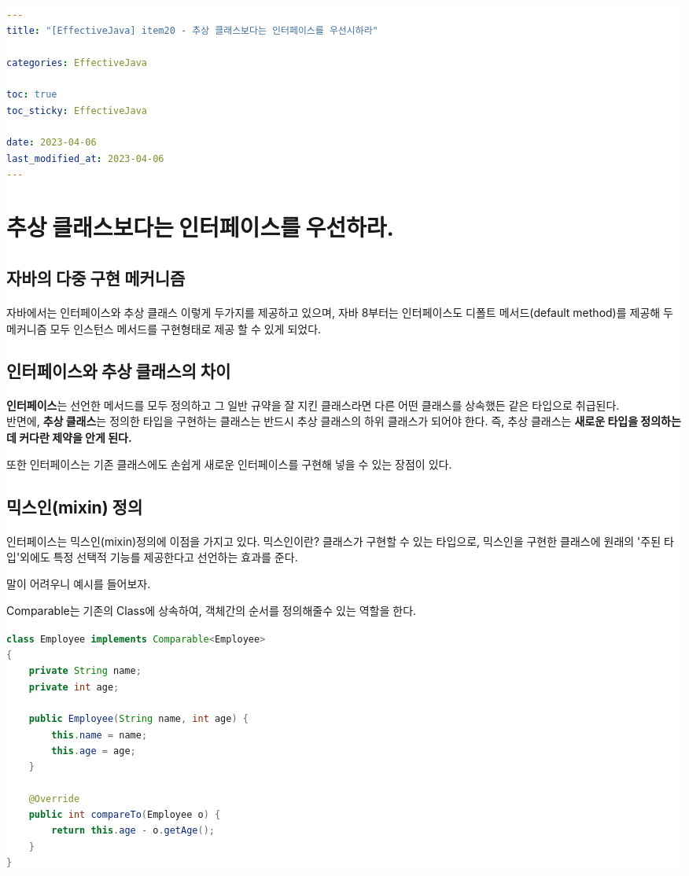 ```yaml
---
title: "[EffectiveJava] item20 - 추상 클래스보다는 인터페이스를 우선시하라"

categories: EffectiveJava

toc: true
toc_sticky: EffectiveJava

date: 2023-04-06
last_modified_at: 2023-04-06
---
```


# 추상 클래스보다는 인터페이스를 우선하라.

## 자바의 다중 구현 메커니즘

자바에서는 인터페이스와 추상 클래스 이렇게 두가지를 제공하고 있으며, 자바 8부터는 인터페이스도 디폴트 메서드(default method)를 제공해 두 메커니즘 모두 인스턴스 메서드를 구현형태로 제공 할 수 있게 되었다.


## 인터페이스와 추상 클래스의 차이

**인터페이스**는 선언한 메서드를 모두 정의하고 그 일반 규약을 잘 지킨 클래스라면 다른 어떤 클래스를 상속했든 같은 타입으로 취급된다.  
반면에, **추상 클래스**는 정의한 타입을 구현하는 클래스는 반드시 추상 클래스의 하위 클래스가 되어야 한다. 즉, 추상 클래스는 **새로운 타입을 정의하는데 커다란 제약을 안게 된다.**

또한 인터페이스는 기존 클래스에도 손쉽게 새로운 인터페이스를 구현해 넣을 수 있는 장점이 있다.


## 믹스인(mixin) 정의

인터페이스는 믹스인(mixin)정의에 이점을 가지고 있다. 믹스인이란? 클래스가 구현할 수 있는 타입으로, 믹스인을 구현한 클래스에 원래의 '주된 타입'외에도 특정 선택적 기능를 제공한다고 선언하는 효과를 준다.

말이 어려우니 예시를 들어보자.

Comparable는 기존의 Class에 상속하여, 객체간의 순서를 정의해줄수 있는 역할을 한다.

```java
class Employee implements Comparable<Employee>
{
    private String name;
    private int age;
 
    public Employee(String name, int age) {
        this.name = name;
        this.age = age;
    }
 
    @Override
    public int compareTo(Employee o) {
        return this.age - o.getAge();
    }
}
```
